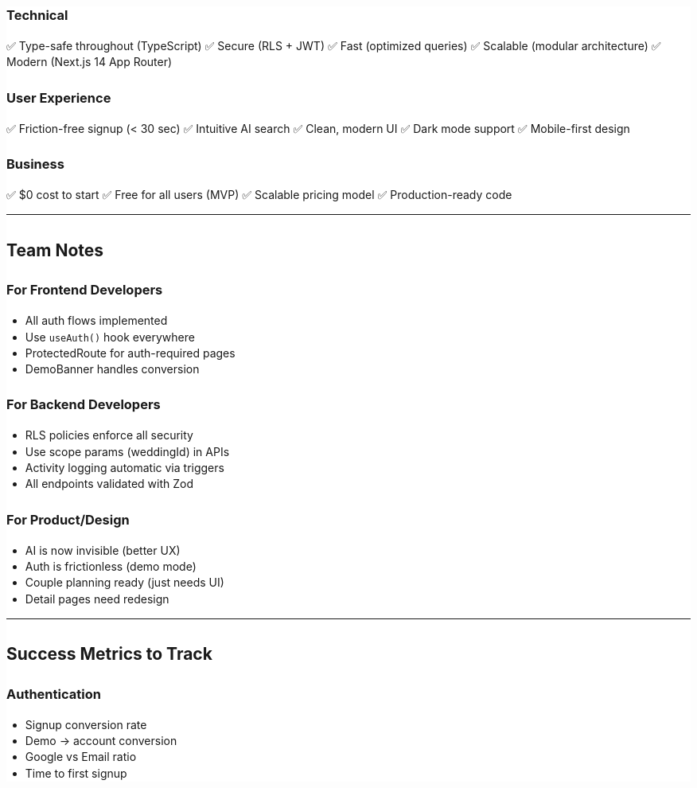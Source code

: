 ### Technical
✅ Type-safe throughout (TypeScript)
✅ Secure (RLS + JWT)
✅ Fast (optimized queries)
✅ Scalable (modular architecture)
✅ Modern (Next.js 14 App Router)

### User Experience
✅ Friction-free signup (< 30 sec)
✅ Intuitive AI search
✅ Clean, modern UI
✅ Dark mode support
✅ Mobile-first design

### Business
✅ $0 cost to start
✅ Free for all users (MVP)
✅ Scalable pricing model
✅ Production-ready code

---

## Team Notes

### For Frontend Developers
- All auth flows implemented
- Use `useAuth()` hook everywhere
- ProtectedRoute for auth-required pages
- DemoBanner handles conversion

### For Backend Developers
- RLS policies enforce all security
- Use scope params (weddingId) in APIs
- Activity logging automatic via triggers
- All endpoints validated with Zod

### For Product/Design
- AI is now invisible (better UX)
- Auth is frictionless (demo mode)
- Couple planning ready (just needs UI)
- Detail pages need redesign

---

## Success Metrics to Track

### Authentication
- Signup conversion rate
- Demo → account conversion
- Google vs Email ratio
- Time to first signup
